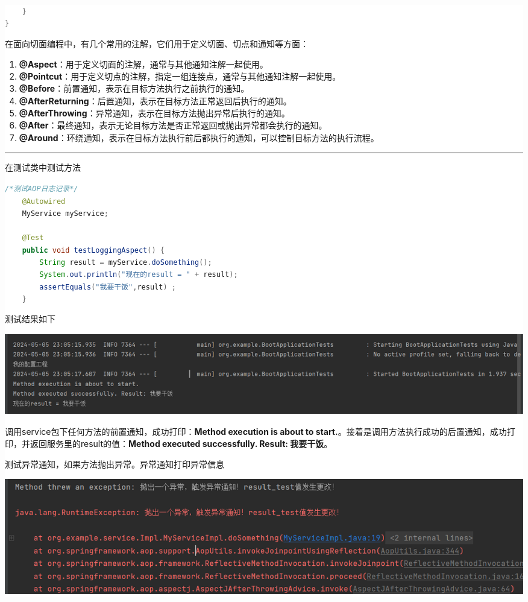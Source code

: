 ```java
    }
}
```

  在面向切面编程中，有几个常用的注解，它们用于定义切面、切点和通知等方面：

1. **@Aspect**：用于定义切面的注解，通常与其他通知注解一起使用。
2. **@Pointcut**：用于定义切点的注解，指定一组连接点，通常与其他通知注解一起使用。
3. **@Before**：前置通知，表示在目标方法执行之前执行的通知。
4. **@AfterReturning**：后置通知，表示在目标方法正常返回后执行的通知。
5. **@AfterThrowing**：异常通知，表示在目标方法抛出异常后执行的通知。
6. **@After**：最终通知，表示无论目标方法是否正常返回或抛出异常都会执行的通知。
7. **@Around**：环绕通知，表示在目标方法执行前后都执行的通知，可以控制目标方法的执行流程。

------

  在测试类中测试方法

```java
/*测试AOP日志记录*/
    @Autowired
    MyService myService;

    @Test
    public void testLoggingAspect() {
        String result = myService.doSomething();
        System.out.println("现在的result = " + result);
        assertEquals("我要干饭",result) ;
    }
```

测试结果如下

<img src="SpringBootNote.assets/image-20240505230703015.png" alt="image-20240505230703015"/>

调用service包下任何方法的前置通知，成功打印：**Method execution is about to start.**。接着是调用方法执行成功的后置通知，成功打印，并返回服务里的result的值：**Method executed successfully. Result: 我要干饭**。

测试异常通知，如果方法抛出异常。异常通知打印异常信息

![image-20240505233129048](SpringBootNote.assets/image-20240505233129048.png)
